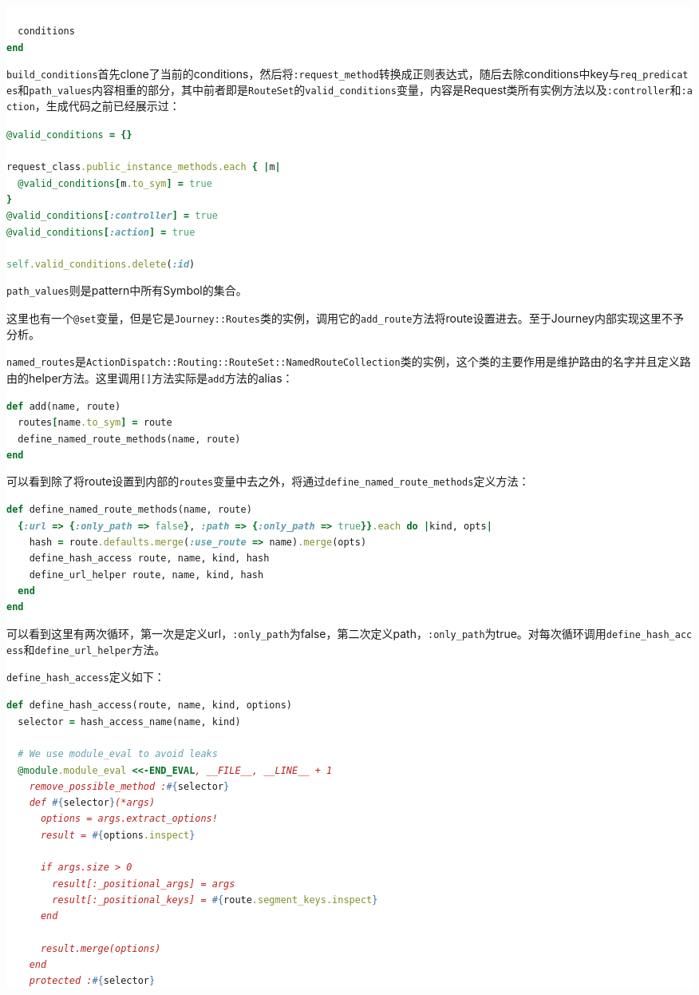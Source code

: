 ```ruby

  conditions
end
```
`build_conditions`首先clone了当前的conditions，然后将`:request_method`转换成正则表达式，随后去除conditions中key与`req_predicates`和`path_values`内容相重的部分，其中前者即是`RouteSet`的`valid_conditions`变量，内容是Request类所有实例方法以及`:controller`和`:action`，生成代码之前已经展示过：

```ruby
@valid_conditions = {}

request_class.public_instance_methods.each { |m|
  @valid_conditions[m.to_sym] = true
}
@valid_conditions[:controller] = true
@valid_conditions[:action] = true

self.valid_conditions.delete(:id)
```
`path_values`则是pattern中所有Symbol的集合。

这里也有一个`@set`变量，但是它是`Journey::Routes`类的实例，调用它的`add_route`方法将route设置进去。至于Journey内部实现这里不予分析。

`named_routes`是`ActionDispatch::Routing::RouteSet::NamedRouteCollection`类的实例，这个类的主要作用是维护路由的名字并且定义路由的helper方法。这里调用`[]`方法实际是`add`方法的alias：

```ruby
def add(name, route)
  routes[name.to_sym] = route
  define_named_route_methods(name, route)
end
```
可以看到除了将route设置到内部的`routes`变量中去之外，将通过`define_named_route_methods`定义方法：

```ruby
def define_named_route_methods(name, route)
  {:url => {:only_path => false}, :path => {:only_path => true}}.each do |kind, opts|
    hash = route.defaults.merge(:use_route => name).merge(opts)
    define_hash_access route, name, kind, hash
    define_url_helper route, name, kind, hash
  end
end
```

可以看到这里有两次循环，第一次是定义url，`:only_path`为false，第二次定义path，`:only_path`为true。对每次循环调用`define_hash_access`和`define_url_helper`方法。

`define_hash_access`定义如下：

```ruby
def define_hash_access(route, name, kind, options)
  selector = hash_access_name(name, kind)

  # We use module_eval to avoid leaks
  @module.module_eval <<-END_EVAL, __FILE__, __LINE__ + 1
    remove_possible_method :#{selector}
    def #{selector}(*args)
      options = args.extract_options!
      result = #{options.inspect}

      if args.size > 0
        result[:_positional_args] = args
        result[:_positional_keys] = #{route.segment_keys.inspect}
      end

      result.merge(options)
    end
    protected :#{selector}
```